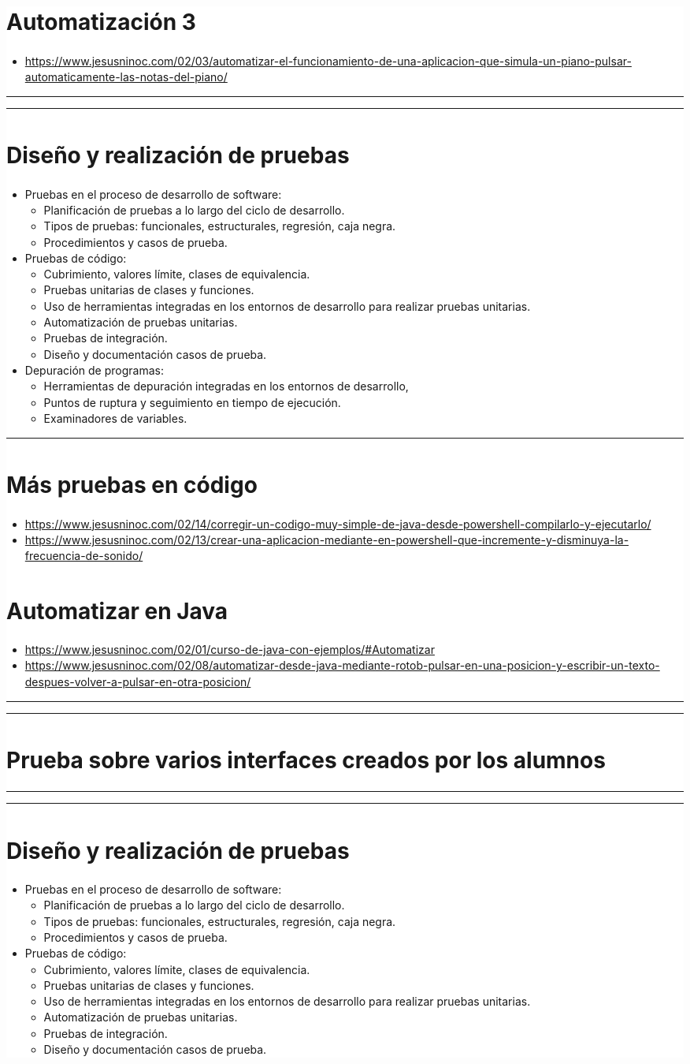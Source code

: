 # Automatización 3
* https://www.jesusninoc.com/02/03/automatizar-el-funcionamiento-de-una-aplicacion-que-simula-un-piano-pulsar-automaticamente-las-notas-del-piano/

------------
------------

# Diseño y realización de pruebas
- Pruebas en el proceso de desarrollo de software:
  - Planificación de pruebas a lo largo del ciclo de desarrollo.
  - Tipos de pruebas: funcionales, estructurales, regresión, caja negra.
  - Procedimientos y casos de prueba.
- Pruebas de código:
  - Cubrimiento, valores límite, clases de equivalencia.
  - Pruebas unitarias de clases y funciones.
  - Uso de herramientas integradas en los entornos de desarrollo para realizar pruebas unitarias.
  - Automatización de pruebas unitarias.
  - Pruebas de integración.
  - Diseño y documentación casos de prueba.
- Depuración de programas:
  - Herramientas de depuración integradas en los entornos de desarrollo,
  - Puntos de ruptura y seguimiento en tiempo de ejecución.
  - Examinadores de variables.

----------

# Más pruebas en código
* https://www.jesusninoc.com/02/14/corregir-un-codigo-muy-simple-de-java-desde-powershell-compilarlo-y-ejecutarlo/
* https://www.jesusninoc.com/02/13/crear-una-aplicacion-mediante-en-powershell-que-incremente-y-disminuya-la-frecuencia-de-sonido/

# Automatizar en Java
* https://www.jesusninoc.com/02/01/curso-de-java-con-ejemplos/#Automatizar
* https://www.jesusninoc.com/02/08/automatizar-desde-java-mediante-rotob-pulsar-en-una-posicion-y-escribir-un-texto-despues-volver-a-pulsar-en-otra-posicion/

--------------
--------------

# Prueba sobre varios interfaces creados por los alumnos

--------------
--------------

# Diseño y realización de pruebas
- Pruebas en el proceso de desarrollo de software:
  - Planificación de pruebas a lo largo del ciclo de desarrollo.
  - Tipos de pruebas: funcionales, estructurales, regresión, caja negra.
  - Procedimientos y casos de prueba.
- Pruebas de código:
  - Cubrimiento, valores límite, clases de equivalencia.
  - Pruebas unitarias de clases y funciones.
  - Uso de herramientas integradas en los entornos de desarrollo para realizar pruebas unitarias.
  - Automatización de pruebas unitarias.
  - Pruebas de integración.
  - Diseño y documentación casos de prueba.